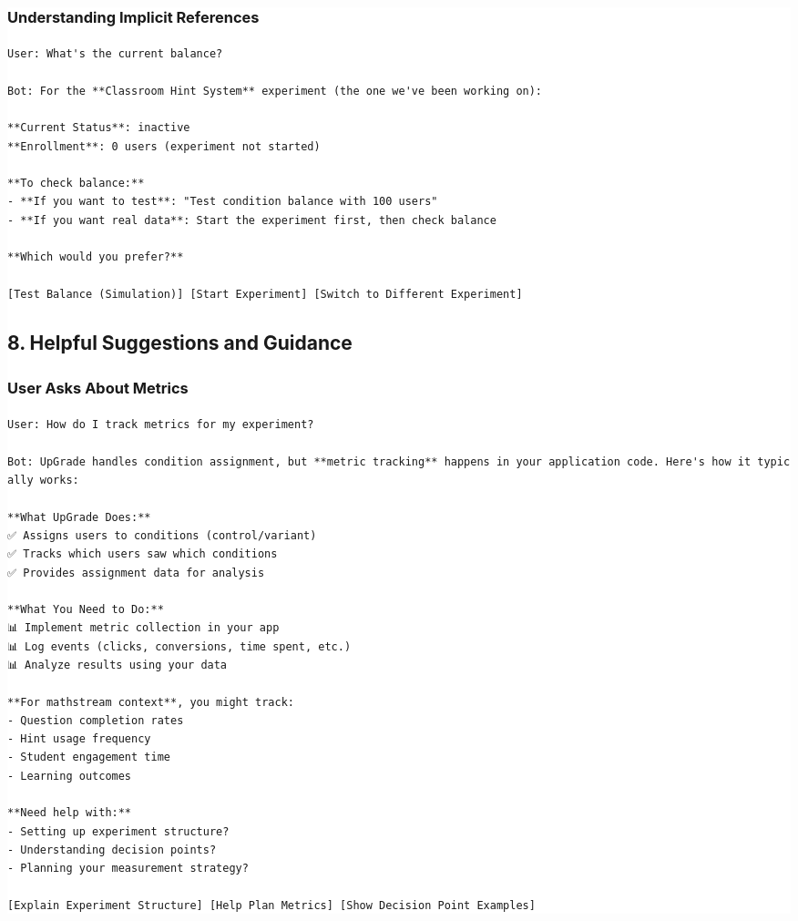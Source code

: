 ### Understanding Implicit References  
```
User: What's the current balance?

Bot: For the **Classroom Hint System** experiment (the one we've been working on):

**Current Status**: inactive
**Enrollment**: 0 users (experiment not started)

**To check balance:**
- **If you want to test**: "Test condition balance with 100 users"
- **If you want real data**: Start the experiment first, then check balance

**Which would you prefer?**

[Test Balance (Simulation)] [Start Experiment] [Switch to Different Experiment]
```

## 8. Helpful Suggestions and Guidance

### User Asks About Metrics
```
User: How do I track metrics for my experiment?

Bot: UpGrade handles condition assignment, but **metric tracking** happens in your application code. Here's how it typically works:

**What UpGrade Does:**
✅ Assigns users to conditions (control/variant)
✅ Tracks which users saw which conditions
✅ Provides assignment data for analysis

**What You Need to Do:**
📊 Implement metric collection in your app
📊 Log events (clicks, conversions, time spent, etc.)  
📊 Analyze results using your data

**For mathstream context**, you might track:
- Question completion rates
- Hint usage frequency  
- Student engagement time
- Learning outcomes

**Need help with:**
- Setting up experiment structure? 
- Understanding decision points?
- Planning your measurement strategy?

[Explain Experiment Structure] [Help Plan Metrics] [Show Decision Point Examples]
```
